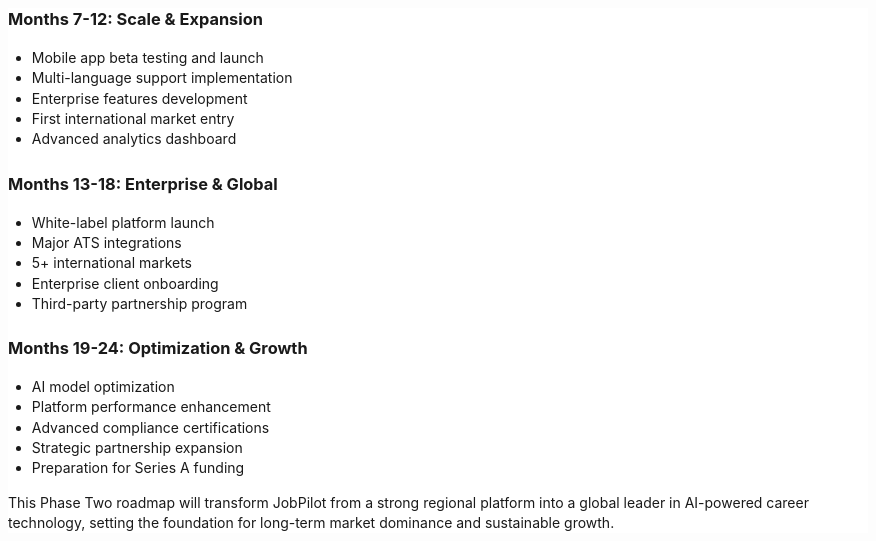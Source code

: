 ### Months 7-12: Scale & Expansion
-  Mobile app beta testing and launch
-  Multi-language support implementation
-  Enterprise features development
-  First international market entry
-  Advanced analytics dashboard

### Months 13-18: Enterprise & Global
-  White-label platform launch
-  Major ATS integrations
-  5+ international markets
-  Enterprise client onboarding
-  Third-party partnership program

### Months 19-24: Optimization & Growth
-  AI model optimization
-  Platform performance enhancement
-  Advanced compliance certifications
-  Strategic partnership expansion
-  Preparation for Series A funding

This Phase Two roadmap will transform JobPilot from a strong regional platform into a global leader in AI-powered career technology, setting the foundation for long-term market dominance and sustainable growth.

